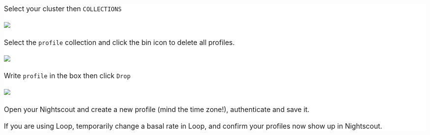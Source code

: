 Select your cluster then `COLLECTIONS`

<img src="../img/TShoot50.png" style="zoom:80%;" >

</br>

Select the `profile` collection and click the bin icon to delete all profiles.

<img src="../img/TShoot51.png" style="zoom:80%;" >

</br>

Write `profile` in the box then click `Drop`

<img src="../img/TShoot52.png" style="zoom:80%;" >

</br>

Open your Nightscout and create a new profile (mind the time zone!), authenticate and save it.

If you are using Loop, temporarily change a basal rate in Loop, and confirm your profiles now show up in Nightscout.